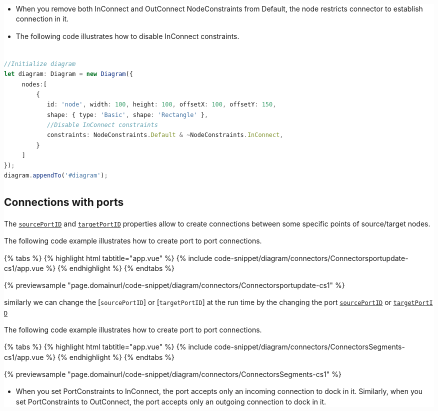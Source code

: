 * When you remove both InConnect and OutConnect NodeConstraints from Default, the node restricts connector to establish connection in it.

* The following code illustrates how to disable InConnect constraints.

```ts

//Initialize diagram
let diagram: Diagram = new Diagram({
     nodes:[
         {
            id: 'node', width: 100, height: 100, offsetX: 100, offsetY: 150,
            shape: { type: 'Basic', shape: 'Rectangle' },
            //Disable InConnect constraints
            constraints: NodeConstraints.Default & ~NodeConstraints.InConnect,
         }
     ]
});
diagram.appendTo('#diagram');

```

## Connections with ports

The [`sourcePortID`](https://ej2.syncfusion.com/vue/documentation/api/diagram/connector#sourceportid-string) and [`targetPortID`](https://ej2.syncfusion.com/vue/documentation/api/diagram/connector#targetportid-string) properties allow to create connections between some specific points of source/target nodes.

The following code example illustrates how to create port to port connections.

{% tabs %}
{% highlight html tabtitle="app.vue" %}
{% include code-snippet/diagram/connectors/Connectorsportupdate-cs1/app.vue %}
{% endhighlight %}
{% endtabs %}
        
{% previewsample "page.domainurl/code-snippet/diagram/connectors/Connectorsportupdate-cs1" %}

similarly we can change the [`sourcePortID`] or [`targetPortID`]  at the run time by the changing the port [`sourcePortID`](https://ej2.syncfusion.com/vue/documentation/api/diagram/connector#sourceportid-string) or [`targetPortID`](https://ej2.syncfusion.com/vue/documentation/api/diagram/connector#targetportid-string)

The following code example illustrates how to create port to port connections.

{% tabs %}
{% highlight html tabtitle="app.vue" %}
{% include code-snippet/diagram/connectors/ConnectorsSegments-cs1/app.vue %}
{% endhighlight %}
{% endtabs %}
        
{% previewsample "page.domainurl/code-snippet/diagram/connectors/ConnectorsSegments-cs1" %}

* When you set PortConstraints to InConnect, the port accepts only an incoming connection to dock in it. Similarly, when you set PortConstraints to OutConnect, the port accepts only an outgoing connection to dock in it.
